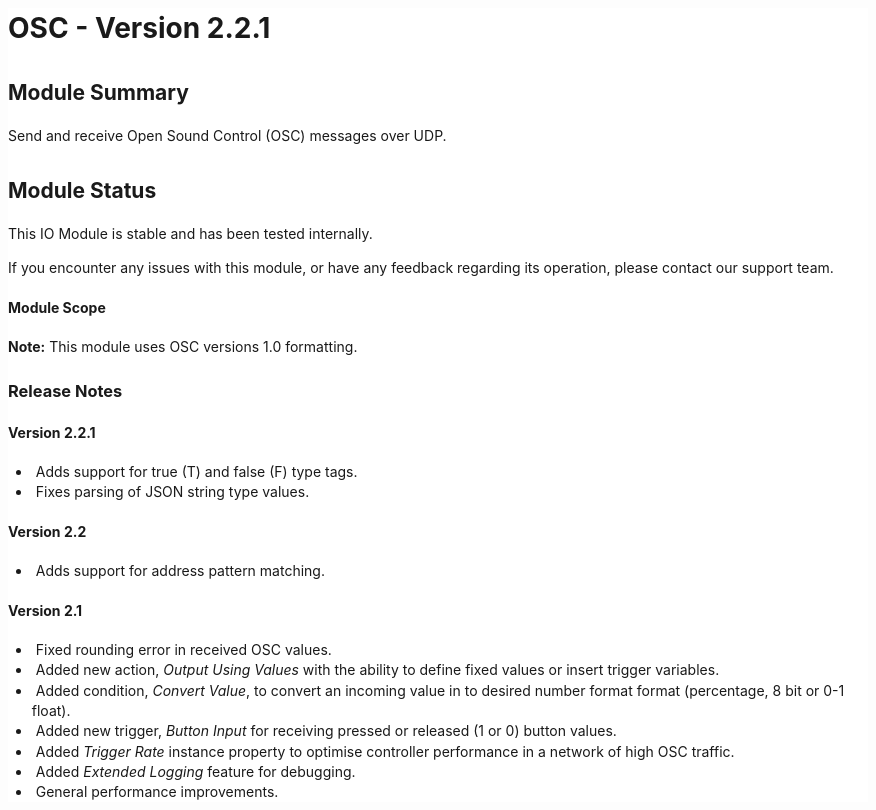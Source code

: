 # OSC - Version 2.2.1

<head>
<style type="text/css">
td,
th {
padding-bottom: 10px;
}
th {
    padding-top: 10px;
}
</style>
</head>

[//]: # (THIS IS WHAT A COMMENT LOOKS LIKE)

## Module Summary

Send and receive Open Sound Control (OSC) messages over UDP.

## Module Status

[//]: # (UNCOMMENT AND DELETE AS APPROPRIATE)
[//]: # (**Note:** Please be aware that this is a beta version of this IO Module which has not yet been fully tested. We recommend testing before use.)
This IO Module is stable and has been tested internally.

If you encounter any issues with this module, or have any feedback regarding its operation, please contact our support team.

#### Module Scope

**Note:** This module uses OSC versions 1.0 formatting.

### Release Notes

#### Version 2.2.1
* &nbsp;Adds support for true (T) and false (F) type tags.
* &nbsp;Fixes parsing of JSON string type values.

#### Version 2.2
* &nbsp;Adds support for address pattern matching.

#### Version 2.1

* &nbsp;Fixed rounding error in received OSC values.
* &nbsp;Added new action, *Output Using Values* with the ability to define fixed values or insert trigger variables.
* &nbsp;Added condition, *Convert Value*, to convert an incoming value in to desired number format format (percentage, 8 bit or 0-1 float).
* &nbsp;Added new trigger, *Button Input* for receiving pressed or released (1 or 0) button values.
* &nbsp;Added *Trigger Rate* instance property to optimise controller performance in a network of high OSC traffic.
* &nbsp;Added *Extended Logging* feature for debugging.
* &nbsp;General performance improvements.


[//]: # (#### Variables)
[//]: # (Variables are a way of collecting numbers from inputs and using them in actions)
[//]: # (#### Module Use Example)
[//]: # (If relevant to documentation give examples of module use)
[//]: # (#### Further Notes)
[//]: # (Possible location for further notes, may not be used)